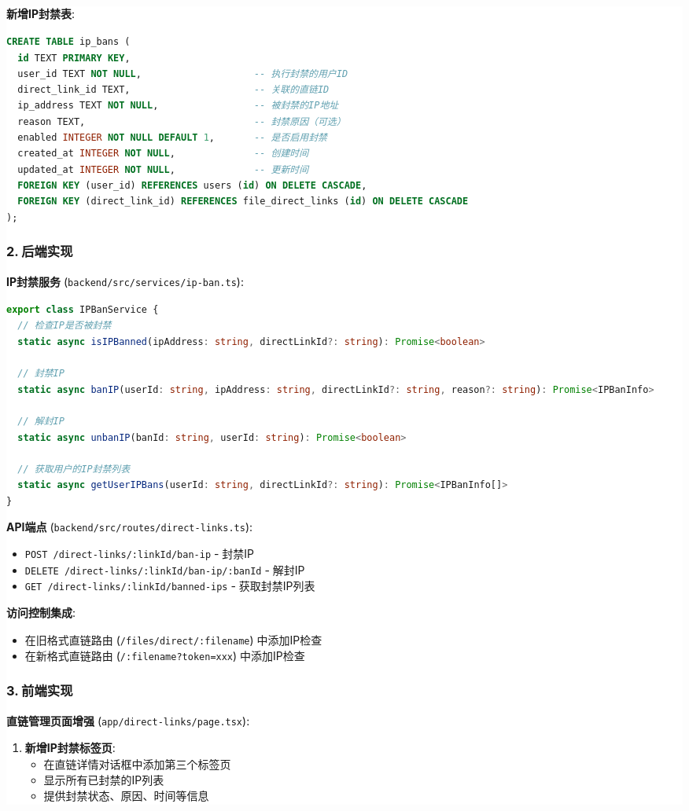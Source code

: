 **新增IP封禁表**:
```sql
CREATE TABLE ip_bans (
  id TEXT PRIMARY KEY,
  user_id TEXT NOT NULL,                    -- 执行封禁的用户ID
  direct_link_id TEXT,                      -- 关联的直链ID
  ip_address TEXT NOT NULL,                 -- 被封禁的IP地址
  reason TEXT,                              -- 封禁原因（可选）
  enabled INTEGER NOT NULL DEFAULT 1,       -- 是否启用封禁
  created_at INTEGER NOT NULL,              -- 创建时间
  updated_at INTEGER NOT NULL,              -- 更新时间
  FOREIGN KEY (user_id) REFERENCES users (id) ON DELETE CASCADE,
  FOREIGN KEY (direct_link_id) REFERENCES file_direct_links (id) ON DELETE CASCADE
);
```

### 2. 后端实现

**IP封禁服务** (`backend/src/services/ip-ban.ts`):
```typescript
export class IPBanService {
  // 检查IP是否被封禁
  static async isIPBanned(ipAddress: string, directLinkId?: string): Promise<boolean>
  
  // 封禁IP
  static async banIP(userId: string, ipAddress: string, directLinkId?: string, reason?: string): Promise<IPBanInfo>
  
  // 解封IP
  static async unbanIP(banId: string, userId: string): Promise<boolean>
  
  // 获取用户的IP封禁列表
  static async getUserIPBans(userId: string, directLinkId?: string): Promise<IPBanInfo[]>
}
```

**API端点** (`backend/src/routes/direct-links.ts`):
- `POST /direct-links/:linkId/ban-ip` - 封禁IP
- `DELETE /direct-links/:linkId/ban-ip/:banId` - 解封IP
- `GET /direct-links/:linkId/banned-ips` - 获取封禁IP列表

**访问控制集成**:
- 在旧格式直链路由 (`/files/direct/:filename`) 中添加IP检查
- 在新格式直链路由 (`/:filename?token=xxx`) 中添加IP检查

### 3. 前端实现

**直链管理页面增强** (`app/direct-links/page.tsx`):

1. **新增IP封禁标签页**:
   - 在直链详情对话框中添加第三个标签页
   - 显示所有已封禁的IP列表
   - 提供封禁状态、原因、时间等信息
